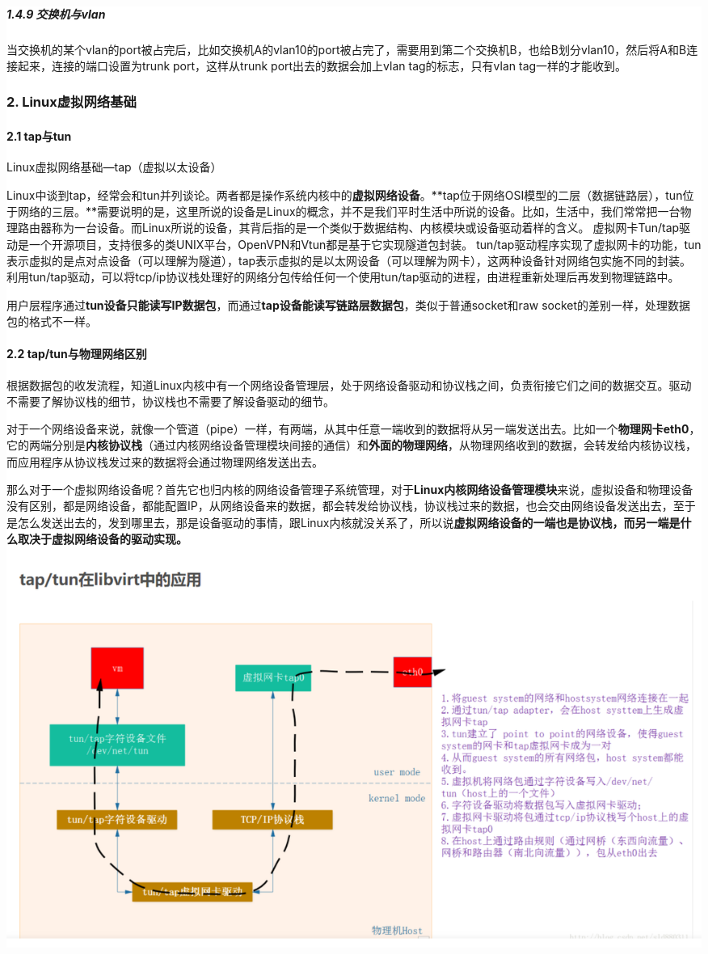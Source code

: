 ##### 1.4.9 交换机与vlan 

当交换机的某个vlan的port被占完后，比如交换机A的vlan10的port被占完了，需要用到第二个交换机B，也给B划分vlan10，然后将A和B连接起来，连接的端口设置为trunk port，这样从trunk port出去的数据会加上vlan tag的标志，只有vlan tag一样的才能收到。



### 2. Linux虚拟网络基础

#### 2.1 tap与tun

Linux虚拟网络基础—tap（虚拟以太设备）

Linux中谈到tap，经常会和tun并列谈论。两者都是操作系统内核中的**虚拟网络设备**。**tap位于网络OSI模型的二层（数据链路层），tun位于网络的三层。**需要说明的是，这里所说的设备是Linux的概念，并不是我们平时生活中所说的设备。比如，生活中，我们常常把一台物理路由器称为一台设备。而Linux所说的设备，其背后指的是一个类似于数据结构、内核模块或设备驱动着样的含义。
虚拟网卡Tun/tap驱动是一个开源项目，支持很多的类UNIX平台，OpenVPN和Vtun都是基于它实现隧道包封装。
tun/tap驱动程序实现了虚拟网卡的功能，tun表示虚拟的是点对点设备（可以理解为隧道），tap表示虚拟的是以太网设备（可以理解为网卡），这两种设备针对网络包实施不同的封装。利用tun/tap驱动，可以将tcp/ip协议栈处理好的网络分包传给任何一个使用tun/tap驱动的进程，由进程重新处理后再发到物理链路中。

用户层程序通过**tun设备只能读写IP数据包**，而通过**tap设备能读写链路层数据包**，类似于普通socket和raw socket的差别一样，处理数据包的格式不一样。

#### 2.2 tap/tun与物理网络区别

根据数据包的收发流程，知道Linux内核中有一个网络设备管理层，处于网络设备驱动和协议栈之间，负责衔接它们之间的数据交互。驱动不需要了解协议栈的细节，协议栈也不需要了解设备驱动的细节。

​        对于一个网络设备来说，就像一个管道（pipe）一样，有两端，从其中任意一端收到的数据将从另一端发送出去。比如一个**物理网卡eth0**，它的两端分别是**内核协议栈**（通过内核网络设备管理模块间接的通信）和**外面的物理网络**，从物理网络收到的数据，会转发给内核协议栈，而应用程序从协议栈发过来的数据将会通过物理网络发送出去。

​       那么对于一个虚拟网络设备呢？首先它也归内核的网络设备管理子系统管理，对于**Linux内核网络设备管理模块**来说，虚拟设备和物理设备没有区别，都是网络设备，都能配置IP，从网络设备来的数据，都会转发给协议栈，协议栈过来的数据，也会交由网络设备发送出去，至于是怎么发送出去的，发到哪里去，那是设备驱动的事情，跟Linux内核就没关系了，所以说**虚拟网络设备的一端也是协议栈，而另一端是什么取决于虚拟网络设备的驱动实现。**

![img](.\企业微信截图_16283899163640.png)
